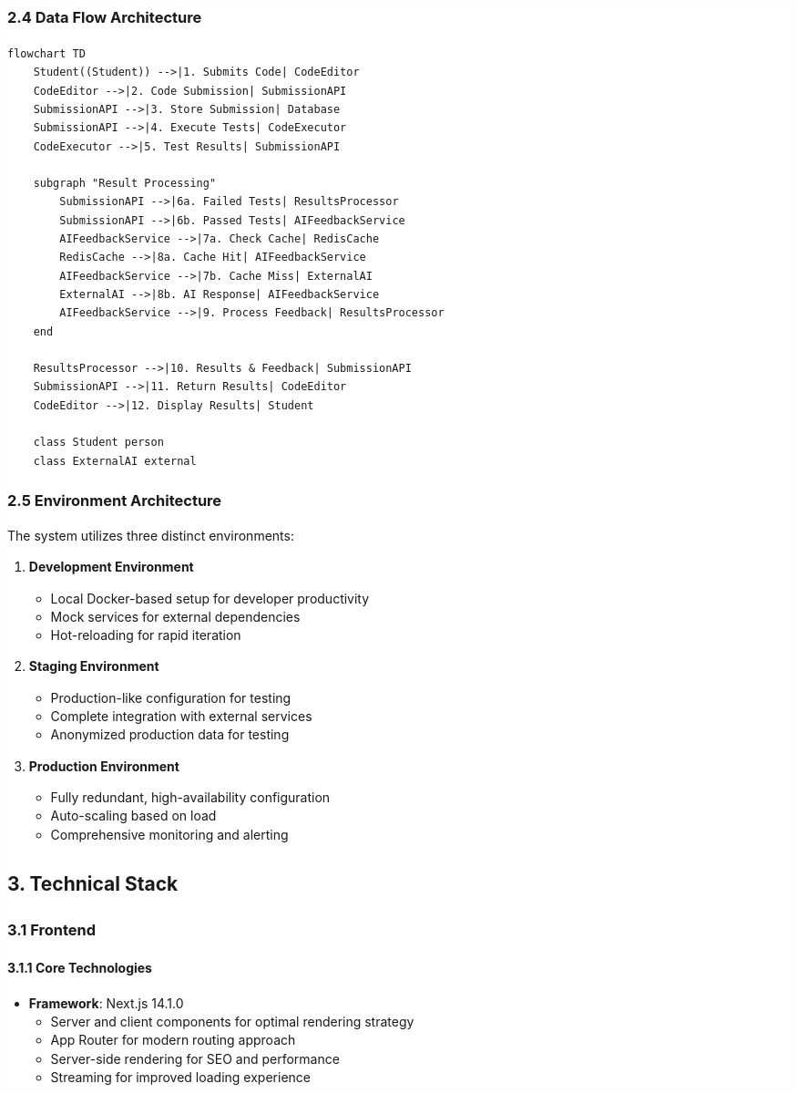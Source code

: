 ### 2.4 Data Flow Architecture

```mermaid
flowchart TD
    Student((Student)) -->|1. Submits Code| CodeEditor
    CodeEditor -->|2. Code Submission| SubmissionAPI
    SubmissionAPI -->|3. Store Submission| Database
    SubmissionAPI -->|4. Execute Tests| CodeExecutor
    CodeExecutor -->|5. Test Results| SubmissionAPI
    
    subgraph "Result Processing"
        SubmissionAPI -->|6a. Failed Tests| ResultsProcessor
        SubmissionAPI -->|6b. Passed Tests| AIFeedbackService
        AIFeedbackService -->|7a. Check Cache| RedisCache
        RedisCache -->|8a. Cache Hit| AIFeedbackService
        AIFeedbackService -->|7b. Cache Miss| ExternalAI
        ExternalAI -->|8b. AI Response| AIFeedbackService
        AIFeedbackService -->|9. Process Feedback| ResultsProcessor
    end
    
    ResultsProcessor -->|10. Results & Feedback| SubmissionAPI
    SubmissionAPI -->|11. Return Results| CodeEditor
    CodeEditor -->|12. Display Results| Student
    
    class Student person
    class ExternalAI external
```

### 2.5 Environment Architecture

The system utilizes three distinct environments:

1. **Development Environment**
   - Local Docker-based setup for developer productivity
   - Mock services for external dependencies
   - Hot-reloading for rapid iteration

2. **Staging Environment**
   - Production-like configuration for testing
   - Complete integration with external services
   - Anonymized production data for testing

3. **Production Environment**
   - Fully redundant, high-availability configuration
   - Auto-scaling based on load
   - Comprehensive monitoring and alerting
  ## 3. Technical Stack

  ### 3.1 Frontend

  #### 3.1.1 Core Technologies
  - **Framework**: Next.js 14.1.0
    - Server and client components for optimal rendering strategy
    - App Router for modern routing approach
    - Server-side rendering for SEO and performance
    - Streaming for improved loading experience
